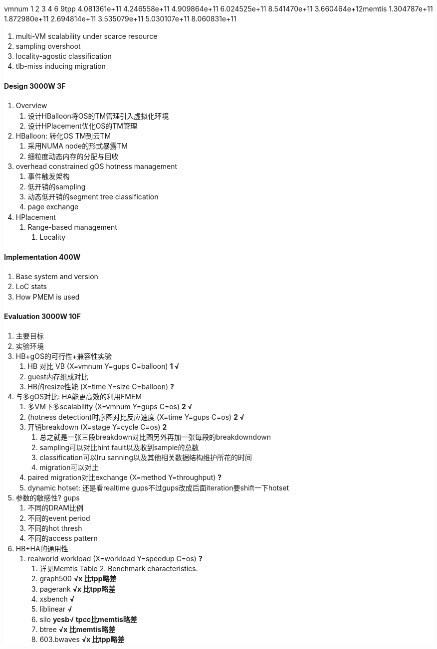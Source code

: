 vmnum       1       2       3       4       6       9tpp   4.081361e+11 4.246558e+11 4.909864e+11 6.024525e+11 8.541470e+11 3.660464e+12memtis 1.304787e+11 1.872980e+11 2.694814e+11 3.535079e+11 5.030107e+11 8.060831e+11

1. multi-VM scalability under scarce resource
2. sampling overshoot
3. locality-agostic classification
4. tlb-miss inducing migration

#### **Design 3000W 3F**

1. Overview
   1. 设计HBalloon将OS的TM管理引入虚拟化环境
   2. 设计HPlacement优化OS的TM管理
2. HBalloon: 转化OS TM到云TM
   1. 采用NUMA node的形式暴露TM
   2. 细粒度动态内存的分配与回收
3. overhead constrained gOS hotness management
   1. 事件触发架构
   2. 低开销的sampling
   3. 动态低开销的segment tree classification
   4. page exchange
4. HPlacement
   1. Range-based management
      1. Locality

#### **Implementation 400W**

1. Base system and version
2. LoC stats
3. How PMEM is used

#### **Evaluation 3000W 10F**

1. 主要目标
2. 实验环境
3. HB+gOS的可行性+兼容性实验
   1. HB 对比 VB (X=vmnum Y=gups C=balloon)    **1 √**
   2. guest内存组成对比
   3. HB的resize性能 (X=time Y=size C=balloon)    **?**
4. 与多gOS对比: HA能更高效的利用FMEM
   1. 多VM下多scalability (X=vmnum Y=gups C=os)                  **2 √**
   2. (hotness detection)时序图对比反应速度 (X=time Y=gups C=os)  **2 √**
   3. 开销breakdown (X=stage Y=cycle C=os)                        **2**
      1. 总之就是一张三段breakdown对比图另外再加一张每段的breakdowndown
      2. sampling可以对比hint fault以及收到sample的总数
      3. classification可以lru sanning以及其他相关数据结构维护所花的时间
      4. migration可以对比
   4. paired migration对比exchange (X=method Y=throughput)      **?**
   5. dynamic hotset: 还是看realtime gups不过gups改成后面iteration要shift一下hotset
5. 参数的敏感性? gups
   1. 不同的DRAM比例
   2. 不同的event period
   3. 不同的hot thresh
   4. 不同的access pattern
6. HB+HA的通用性
   1. realworld workload (X=workload Y=speedup C=os)             **?**
      1. 详见Memtis Table 2. Benchmark characteristics.
      2. graph500 **√x 比tpp略差**
      3. pagerank **√x 比tpp略差**
      4. xsbench **√**
      5. liblinear **√**
      6. silo **ycsb√  tpcc比memtis略差**
      7. btree **√x 比memtis略差**
      8. 603.bwaves **√x 比tpp略差**